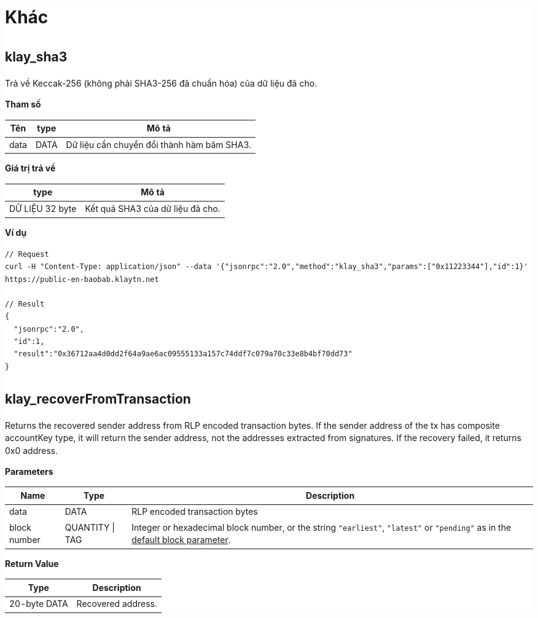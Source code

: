 # Khác

## klay_sha3 <a id="klay_sha3"></a>

Trả về Keccak-256 (không phải SHA3-256 đã chuẩn hóa) của dữ liệu đã cho.

**Tham số**

| Tên  | type | Mô tả                                      |
| ---- | ---- | ------------------------------------------ |
| data | DATA | Dữ liệu cần chuyển đổi thành hàm băm SHA3. |

**Giá trị trả về**

| type            | Mô tả                            |
| --------------- | -------------------------------- |
| DỮ LIỆU 32 byte | Kết quả SHA3 của dữ liệu đã cho. |

**Ví dụ**

```shell
// Request
curl -H "Content-Type: application/json" --data '{"jsonrpc":"2.0","method":"klay_sha3","params":["0x11223344"],"id":1}' https://public-en-baobab.klaytn.net

// Result
{
  "jsonrpc":"2.0",
  "id":1,
  "result":"0x36712aa4d0dd2f64a9ae6ac09555133a157c74ddf7c079a70c33e8b4bf70dd73"
}
```

## klay_recoverFromTransaction <a id="klay_recoverFromTransaction"></a>

Returns the recovered sender address from RLP encoded transaction bytes.
If the sender address of the tx has composite accountKey type, it will return the sender address, not the addresses extracted from signatures.
If the recovery failed, it returns 0x0 address.

**Parameters**

| Name         | Type            | Description                                                                                                                                                   |
| ------------ | --------------- | ------------------------------------------------------------------------------------------------------------------------------------------------------------- |
| data         | DATA            | RLP encoded transaction bytes                                                                                                                                 |
| block number | QUANTITY \| TAG | Integer or hexadecimal block number, or the string `"earliest"`, `"latest"` or `"pending"` as in the [default block parameter](#the-default-block-parameter). |

**Return Value**

| Type         | Description        |
| ------------ | ------------------ |
| 20-byte DATA | Recovered address. |
